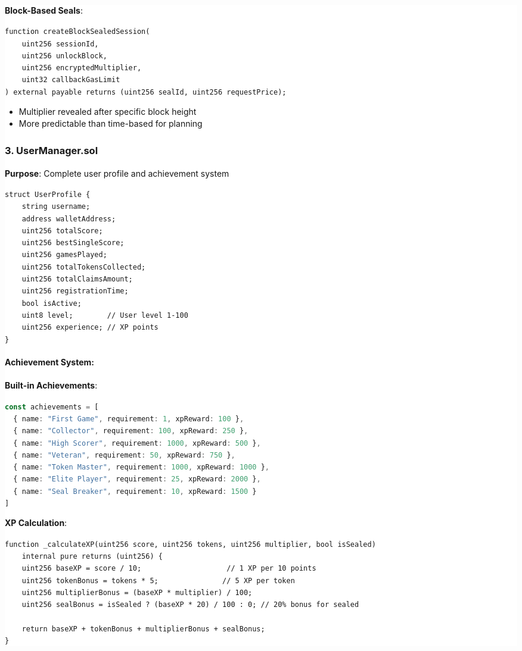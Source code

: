 **Block-Based Seals**:
```solidity
function createBlockSealedSession(
    uint256 sessionId,
    uint256 unlockBlock,
    uint256 encryptedMultiplier,
    uint32 callbackGasLimit
) external payable returns (uint256 sealId, uint256 requestPrice);
```
- Multiplier revealed after specific block height
- More predictable than time-based for planning

### 3. UserManager.sol

**Purpose**: Complete user profile and achievement system

```solidity
struct UserProfile {
    string username;
    address walletAddress;
    uint256 totalScore;
    uint256 bestSingleScore;
    uint256 gamesPlayed;
    uint256 totalTokensCollected;
    uint256 totalClaimsAmount;
    uint256 registrationTime;
    bool isActive;
    uint8 level;        // User level 1-100
    uint256 experience; // XP points
}
```

#### Achievement System:

**Built-in Achievements**:
```typescript
const achievements = [
  { name: "First Game", requirement: 1, xpReward: 100 },
  { name: "Collector", requirement: 100, xpReward: 250 },
  { name: "High Scorer", requirement: 1000, xpReward: 500 },
  { name: "Veteran", requirement: 50, xpReward: 750 },
  { name: "Token Master", requirement: 1000, xpReward: 1000 },
  { name: "Elite Player", requirement: 25, xpReward: 2000 },
  { name: "Seal Breaker", requirement: 10, xpReward: 1500 }
]
```

**XP Calculation**:
```solidity
function _calculateXP(uint256 score, uint256 tokens, uint256 multiplier, bool isSealed) 
    internal pure returns (uint256) {
    uint256 baseXP = score / 10;                    // 1 XP per 10 points
    uint256 tokenBonus = tokens * 5;               // 5 XP per token
    uint256 multiplierBonus = (baseXP * multiplier) / 100;
    uint256 sealBonus = isSealed ? (baseXP * 20) / 100 : 0; // 20% bonus for sealed
    
    return baseXP + tokenBonus + multiplierBonus + sealBonus;
}
```
